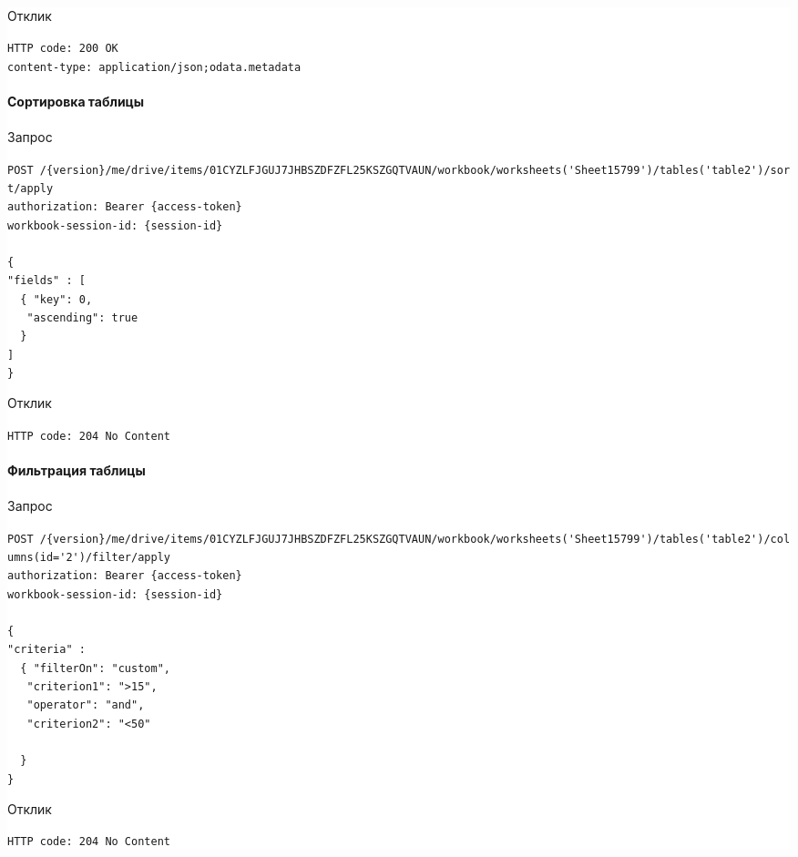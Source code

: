 Отклик

```http
HTTP code: 200 OK 
content-type: application/json;odata.metadata 
```

#### <a name="table-sort"></a>Сортировка таблицы
Запрос

```http
POST /{version}/me/drive/items/01CYZLFJGUJ7JHBSZDFZFL25KSZGQTVAUN/workbook/worksheets('Sheet15799')/tables('table2')/sort/apply
authorization: Bearer {access-token} 
workbook-session-id: {session-id}

{
"fields" : [
  { "key": 0,
   "ascending": true
  }
]
}
```


Отклик

```http
HTTP code: 204 No Content
```

#### <a name="table-filter"></a>Фильтрация таблицы
Запрос

```http
POST /{version}/me/drive/items/01CYZLFJGUJ7JHBSZDFZFL25KSZGQTVAUN/workbook/worksheets('Sheet15799')/tables('table2')/columns(id='2')/filter/apply
authorization: Bearer {access-token} 
workbook-session-id: {session-id}

{
"criteria" : 
  { "filterOn": "custom",
   "criterion1": ">15",
   "operator": "and",
   "criterion2": "<50"
   
  }
}
```

Отклик

```http
HTTP code: 204 No Content
```
